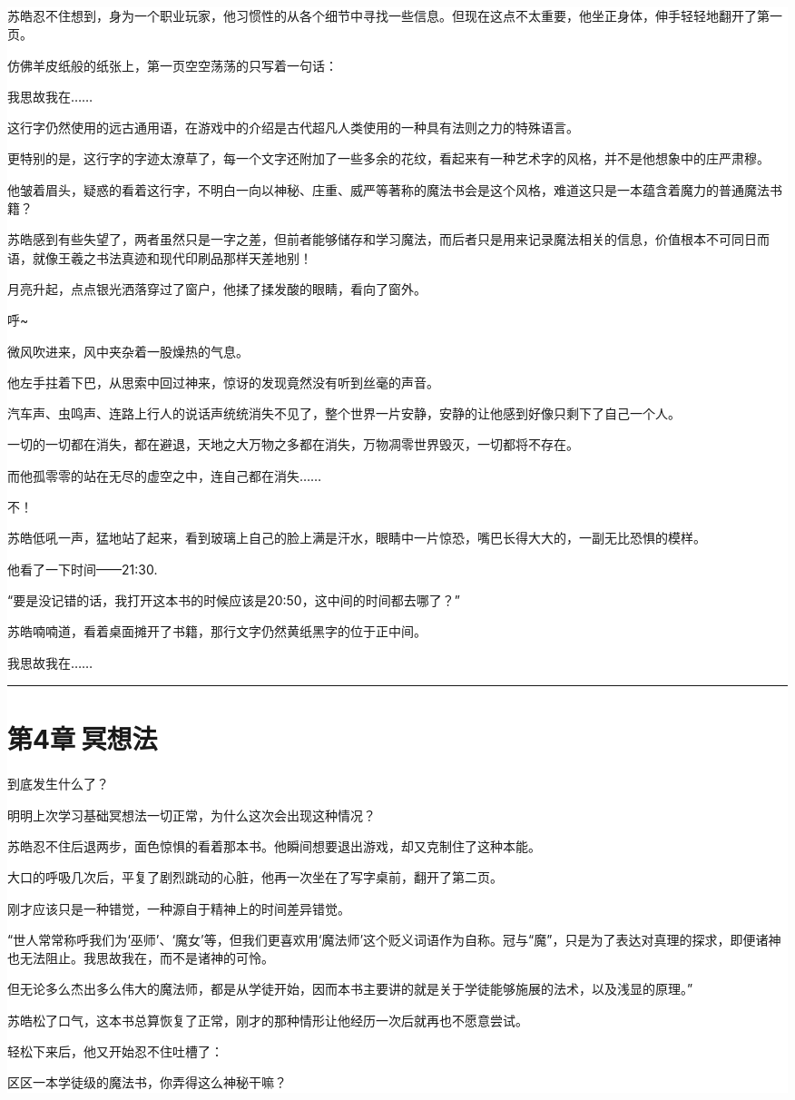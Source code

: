 苏皓忍不住想到，身为一个职业玩家，他习惯性的从各个细节中寻找一些信息。但现在这点不太重要，他坐正身体，伸手轻轻地翻开了第一页。

仿佛羊皮纸般的纸张上，第一页空空荡荡的只写着一句话：

我思故我在……

这行字仍然使用的远古通用语，在游戏中的介绍是古代超凡人类使用的一种具有法则之力的特殊语言。

更特别的是，这行字的字迹太潦草了，每一个文字还附加了一些多余的花纹，看起来有一种艺术字的风格，并不是他想象中的庄严肃穆。

他皱着眉头，疑惑的看着这行字，不明白一向以神秘、庄重、威严等著称的魔法书会是这个风格，难道这只是一本蕴含着魔力的普通魔法书籍？

苏皓感到有些失望了，两者虽然只是一字之差，但前者能够储存和学习魔法，而后者只是用来记录魔法相关的信息，价值根本不可同日而语，就像王羲之书法真迹和现代印刷品那样天差地别！

月亮升起，点点银光洒落穿过了窗户，他揉了揉发酸的眼睛，看向了窗外。

呼~

微风吹进来，风中夹杂着一股燥热的气息。

他左手拄着下巴，从思索中回过神来，惊讶的发现竟然没有听到丝毫的声音。

汽车声、虫鸣声、连路上行人的说话声统统消失不见了，整个世界一片安静，安静的让他感到好像只剩下了自己一个人。

一切的一切都在消失，都在避退，天地之大万物之多都在消失，万物凋零世界毁灭，一切都将不存在。

而他孤零零的站在无尽的虚空之中，连自己都在消失……

不！

苏皓低吼一声，猛地站了起来，看到玻璃上自己的脸上满是汗水，眼睛中一片惊恐，嘴巴长得大大的，一副无比恐惧的模样。

他看了一下时间——21:30.

“要是没记错的话，我打开这本书的时候应该是20:50，这中间的时间都去哪了？”

苏皓喃喃道，看着桌面摊开了书籍，那行文字仍然黄纸黑字的位于正中间。

我思故我在……

------------

# 第4章 冥想法

到底发生什么了？

明明上次学习基础冥想法一切正常，为什么这次会出现这种情况？

苏皓忍不住后退两步，面色惊惧的看着那本书。他瞬间想要退出游戏，却又克制住了这种本能。

大口的呼吸几次后，平复了剧烈跳动的心脏，他再一次坐在了写字桌前，翻开了第二页。

刚才应该只是一种错觉，一种源自于精神上的时间差异错觉。

“世人常常称呼我们为‘巫师’、‘魔女’等，但我们更喜欢用‘魔法师’这个贬义词语作为自称。冠与“魔”，只是为了表达对真理的探求，即便诸神也无法阻止。我思故我在，而不是诸神的可怜。

但无论多么杰出多么伟大的魔法师，都是从学徒开始，因而本书主要讲的就是关于学徒能够施展的法术，以及浅显的原理。”

苏皓松了口气，这本书总算恢复了正常，刚才的那种情形让他经历一次后就再也不愿意尝试。

轻松下来后，他又开始忍不住吐槽了：

区区一本学徒级的魔法书，你弄得这么神秘干嘛？

